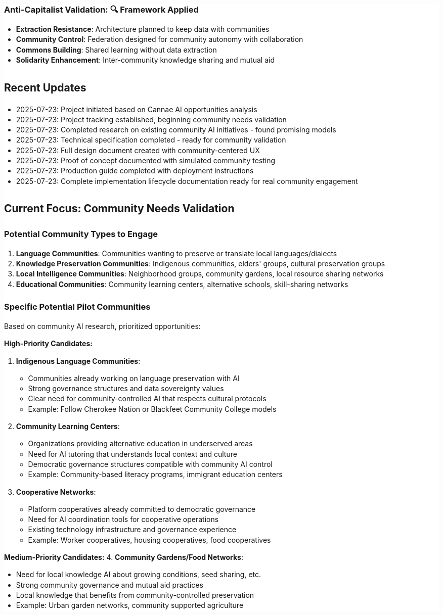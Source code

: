 ### Anti-Capitalist Validation: 🔍 Framework Applied
- **Extraction Resistance**: Architecture planned to keep data with communities
- **Community Control**: Federation designed for community autonomy with collaboration
- **Commons Building**: Shared learning without data extraction
- **Solidarity Enhancement**: Inter-community knowledge sharing and mutual aid

## Recent Updates
- 2025-07-23: Project initiated based on Cannae AI opportunities analysis
- 2025-07-23: Project tracking established, beginning community needs validation
- 2025-07-23: Completed research on existing community AI initiatives - found promising models
- 2025-07-23: Technical specification completed - ready for community validation
- 2025-07-23: Full design document created with community-centered UX
- 2025-07-23: Proof of concept documented with simulated community testing
- 2025-07-23: Production guide completed with deployment instructions
- 2025-07-23: Complete implementation lifecycle documentation ready for real community engagement

## Current Focus: Community Needs Validation

### Potential Community Types to Engage
1. **Language Communities**: Communities wanting to preserve or translate local languages/dialects
2. **Knowledge Preservation Communities**: Indigenous communities, elders' groups, cultural preservation groups
3. **Local Intelligence Communities**: Neighborhood groups, community gardens, local resource sharing networks
4. **Educational Communities**: Community learning centers, alternative schools, skill-sharing networks

### Specific Potential Pilot Communities
Based on community AI research, prioritized opportunities:

**High-Priority Candidates:**
1. **Indigenous Language Communities**: 
   - Communities already working on language preservation with AI
   - Strong governance structures and data sovereignty values
   - Clear need for community-controlled AI that respects cultural protocols
   - Example: Follow Cherokee Nation or Blackfeet Community College models

2. **Community Learning Centers**: 
   - Organizations providing alternative education in underserved areas
   - Need for AI tutoring that understands local context and culture
   - Democratic governance structures compatible with community AI control
   - Example: Community-based literacy programs, immigrant education centers

3. **Cooperative Networks**: 
   - Platform cooperatives already committed to democratic governance
   - Need for AI coordination tools for cooperative operations
   - Existing technology infrastructure and governance experience
   - Example: Worker cooperatives, housing cooperatives, food cooperatives

**Medium-Priority Candidates:**
4. **Community Gardens/Food Networks**: 
   - Need for local knowledge AI about growing conditions, seed sharing, etc.
   - Strong community governance and mutual aid practices
   - Local knowledge that benefits from community-controlled preservation
   - Example: Urban garden networks, community supported agriculture
